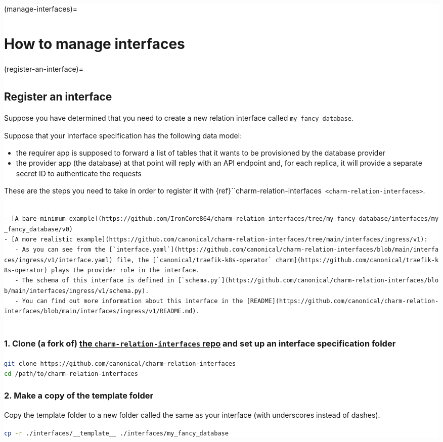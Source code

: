 (manage-interfaces)=
# How to manage interfaces

(register-an-interface)=
## Register an interface


Suppose you have determined that you need to create a new relation interface called `my_fancy_database`. 

Suppose that your interface specification has the following data model:
- the requirer app is supposed to forward a list of tables that it wants to be provisioned by the database provider
- the provider app (the database) at that point will reply with an API endpoint and, for each replica, it will provide a separate secret ID to authenticate the requests

These are the steps you need to take in order to  register it with {ref}``charm-relation-interfaces` <charm-relation-interfaces>`.


```{dropdown} Expand to preview some example results

- [A bare-minimum example](https://github.com/IronCore864/charm-relation-interfaces/tree/my-fancy-database/interfaces/my_fancy_database/v0)
- [A more realistic example](https://github.com/canonical/charm-relation-interfaces/tree/main/interfaces/ingress/v1): 
   - As you can see from the [`interface.yaml`](https://github.com/canonical/charm-relation-interfaces/blob/main/interfaces/ingress/v1/interface.yaml) file, the [`canonical/traefik-k8s-operator` charm](https://github.com/canonical/traefik-k8s-operator) plays the provider role in the interface.
   - The schema of this interface is defined in [`schema.py`](https://github.com/canonical/charm-relation-interfaces/blob/main/interfaces/ingress/v1/schema.py).
   - You can find out more information about this interface in the [README](https://github.com/canonical/charm-relation-interfaces/blob/main/interfaces/ingress/v1/README.md).


```


### 1. Clone (a fork of) [the `charm-relation-interfaces` repo](https://github.com/canonical/charm-relation-interfaces) and set up an interface specification folder

```bash
git clone https://github.com/canonical/charm-relation-interfaces
cd /path/to/charm-relation-interfaces
```

### 2. Make a copy of the template folder
Copy the template folder to a new folder called the same as your interface (with underscores instead of dashes).

```bash
cp -r ./interfaces/__template__ ./interfaces/my_fancy_database
```
